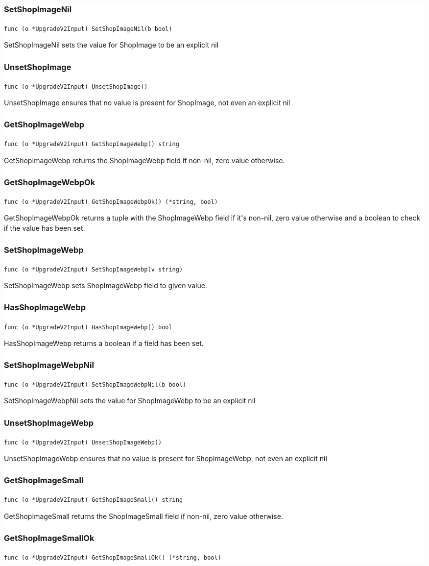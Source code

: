 ### SetShopImageNil

`func (o *UpgradeV2Input) SetShopImageNil(b bool)`

 SetShopImageNil sets the value for ShopImage to be an explicit nil

### UnsetShopImage
`func (o *UpgradeV2Input) UnsetShopImage()`

UnsetShopImage ensures that no value is present for ShopImage, not even an explicit nil
### GetShopImageWebp

`func (o *UpgradeV2Input) GetShopImageWebp() string`

GetShopImageWebp returns the ShopImageWebp field if non-nil, zero value otherwise.

### GetShopImageWebpOk

`func (o *UpgradeV2Input) GetShopImageWebpOk() (*string, bool)`

GetShopImageWebpOk returns a tuple with the ShopImageWebp field if it's non-nil, zero value otherwise
and a boolean to check if the value has been set.

### SetShopImageWebp

`func (o *UpgradeV2Input) SetShopImageWebp(v string)`

SetShopImageWebp sets ShopImageWebp field to given value.

### HasShopImageWebp

`func (o *UpgradeV2Input) HasShopImageWebp() bool`

HasShopImageWebp returns a boolean if a field has been set.

### SetShopImageWebpNil

`func (o *UpgradeV2Input) SetShopImageWebpNil(b bool)`

 SetShopImageWebpNil sets the value for ShopImageWebp to be an explicit nil

### UnsetShopImageWebp
`func (o *UpgradeV2Input) UnsetShopImageWebp()`

UnsetShopImageWebp ensures that no value is present for ShopImageWebp, not even an explicit nil
### GetShopImageSmall

`func (o *UpgradeV2Input) GetShopImageSmall() string`

GetShopImageSmall returns the ShopImageSmall field if non-nil, zero value otherwise.

### GetShopImageSmallOk

`func (o *UpgradeV2Input) GetShopImageSmallOk() (*string, bool)`
